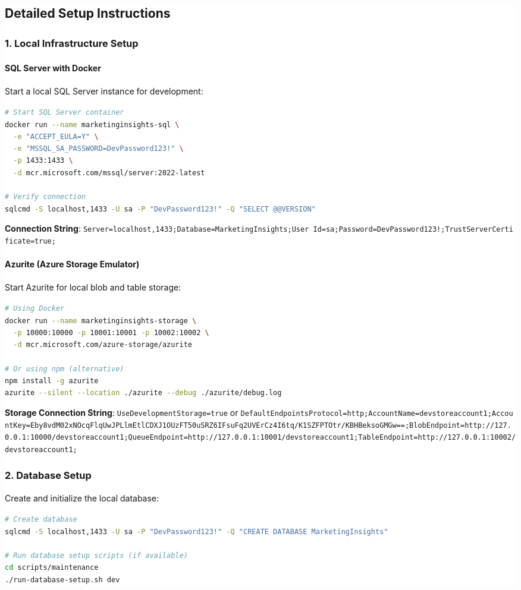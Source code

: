 ## Detailed Setup Instructions

### 1. Local Infrastructure Setup

#### SQL Server with Docker

Start a local SQL Server instance for development:

```bash
# Start SQL Server container
docker run --name marketinginsights-sql \
  -e "ACCEPT_EULA=Y" \
  -e "MSSQL_SA_PASSWORD=DevPassword123!" \
  -p 1433:1433 \
  -d mcr.microsoft.com/mssql/server:2022-latest

# Verify connection
sqlcmd -S localhost,1433 -U sa -P "DevPassword123!" -Q "SELECT @@VERSION"
```

**Connection String**: `Server=localhost,1433;Database=MarketingInsights;User Id=sa;Password=DevPassword123!;TrustServerCertificate=true;`

#### Azurite (Azure Storage Emulator)

Start Azurite for local blob and table storage:

```bash
# Using Docker
docker run --name marketinginsights-storage \
  -p 10000:10000 -p 10001:10001 -p 10002:10002 \
  -d mcr.microsoft.com/azure-storage/azurite

# Or using npm (alternative)
npm install -g azurite
azurite --silent --location ./azurite --debug ./azurite/debug.log
```

**Storage Connection String**: `UseDevelopmentStorage=true` or `DefaultEndpointsProtocol=http;AccountName=devstoreaccount1;AccountKey=Eby8vdM02xNOcqFlqUwJPLlmEtlCDXJ1OUzFT50uSRZ6IFsuFq2UVErCz4I6tq/K1SZFPTOtr/KBHBeksoGMGw==;BlobEndpoint=http://127.0.0.1:10000/devstoreaccount1;QueueEndpoint=http://127.0.0.1:10001/devstoreaccount1;TableEndpoint=http://127.0.0.1:10002/devstoreaccount1;`

### 2. Database Setup

Create and initialize the local database:

```bash
# Create database
sqlcmd -S localhost,1433 -U sa -P "DevPassword123!" -Q "CREATE DATABASE MarketingInsights"

# Run database setup scripts (if available)
cd scripts/maintenance
./run-database-setup.sh dev
```
